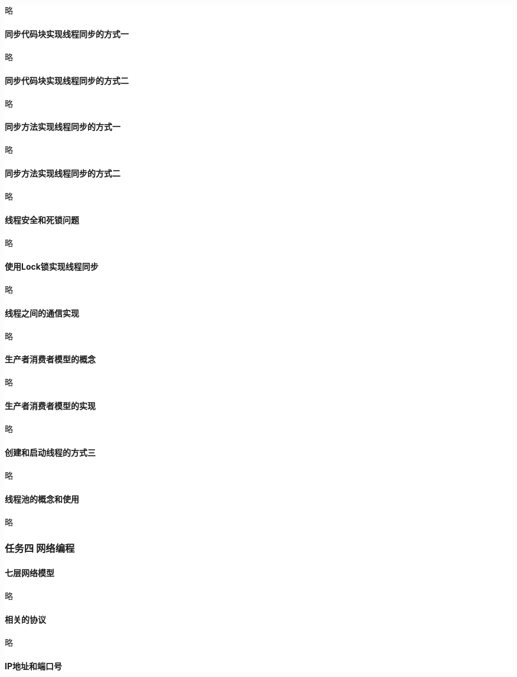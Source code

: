 略

#### 同步代码块实现线程同步的方式一

略

#### 同步代码块实现线程同步的方式二

略

#### 同步方法实现线程同步的方式一

略

#### 同步方法实现线程同步的方式二

略

#### 线程安全和死锁问题

略

#### 使用Lock锁实现线程同步

略

#### 线程之间的通信实现

略

#### 生产者消费者模型的概念

略

#### 生产者消费者模型的实现

略

#### 创建和启动线程的方式三

略

#### 线程池的概念和使用

略

### 任务四 网络编程

#### 七层网络模型

略

#### 相关的协议

略

#### IP地址和端口号
